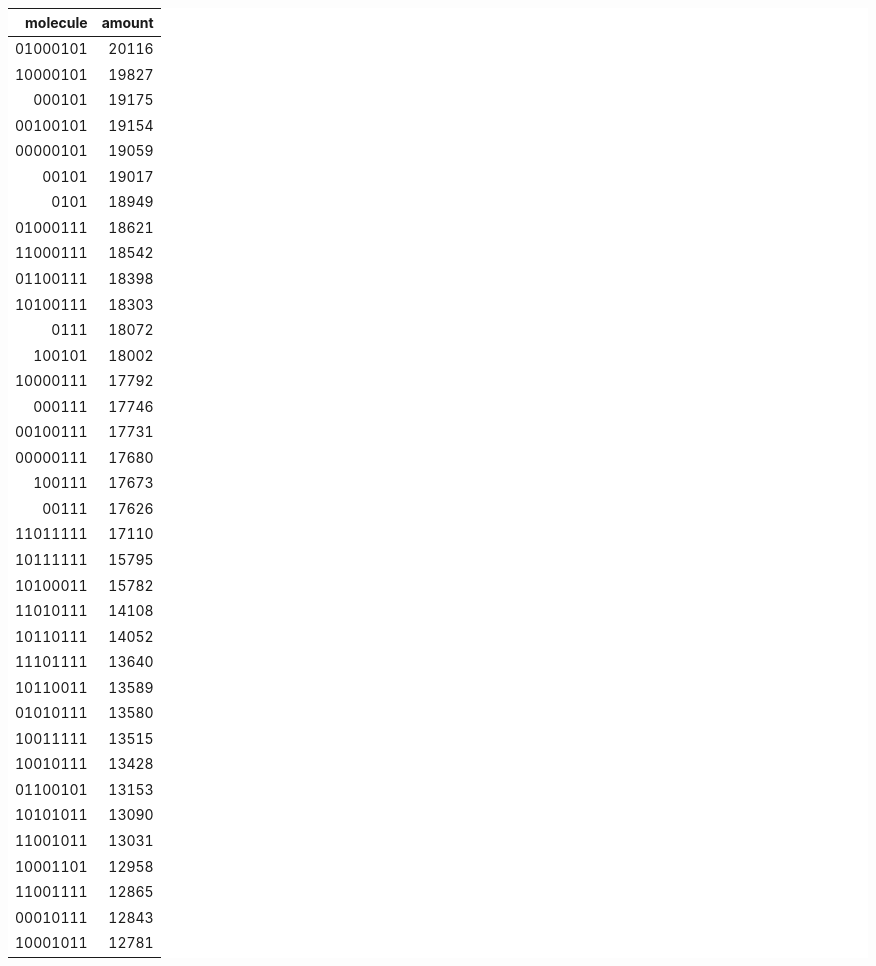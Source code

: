 |   molecule |   amount |
|-----------:|---------:|
|   01000101 |    20116 |
|   10000101 |    19827 |
|     000101 |    19175 |
|   00100101 |    19154 |
|   00000101 |    19059 |
|      00101 |    19017 |
|       0101 |    18949 |
|   01000111 |    18621 |
|   11000111 |    18542 |
|   01100111 |    18398 |
|   10100111 |    18303 |
|       0111 |    18072 |
|     100101 |    18002 |
|   10000111 |    17792 |
|     000111 |    17746 |
|   00100111 |    17731 |
|   00000111 |    17680 |
|     100111 |    17673 |
|      00111 |    17626 |
|   11011111 |    17110 |
|   10111111 |    15795 |
|   10100011 |    15782 |
|   11010111 |    14108 |
|   10110111 |    14052 |
|   11101111 |    13640 |
|   10110011 |    13589 |
|   01010111 |    13580 |
|   10011111 |    13515 |
|   10010111 |    13428 |
|   01100101 |    13153 |
|   10101011 |    13090 |
|   11001011 |    13031 |
|   10001101 |    12958 |
|   11001111 |    12865 |
|   00010111 |    12843 |
|   10001011 |    12781 |